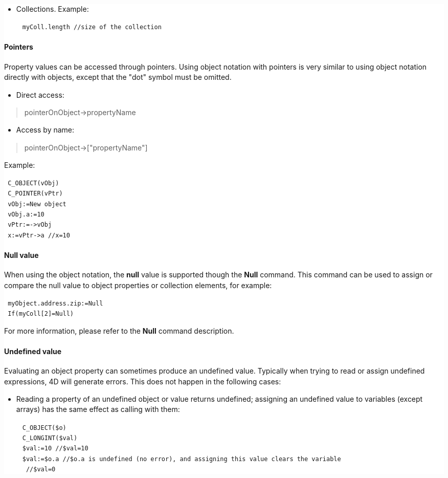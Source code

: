 - Collections.
    Example:
    
```
     myColl.length //size of the collection
```

#### Pointers
Property values can be accessed through pointers. Using object notation with pointers is very similar to using object notation directly with objects, except that the "dot" symbol must be omitted.

- Direct access:
> pointerOnObject->propertyName

- Access by name:
> pointerOnObject->["propertyName"]

Example:

```
 C_OBJECT(vObj)
 C_POINTER(vPtr)
 vObj:=New object
 vObj.a:=10
 vPtr:=->vObj
 x:=vPtr->a //x=10
```

#### Null value

When using the object notation, the **null** value is supported though the **Null** command. This command can be used to assign or compare the null value to object properties or collection elements, for example:

```
 myObject.address.zip:=Null
 If(myColl[2]=Null)
```

For more information, please refer to the **Null** command description.

#### Undefined value

Evaluating an object property can sometimes produce an undefined value. Typically when trying to read or assign undefined expressions, 4D will generate errors. This does not happen in the following cases:

- Reading a property of an undefined object or value returns undefined; assigning an undefined value to variables (except arrays) has the same effect as calling with them:

```
     C_OBJECT($o)
     C_LONGINT($val)
     $val:=10 //$val=10
     $val:=$o.a //$o.a is undefined (no error), and assigning this value clears the variable
      //$val=0
```
